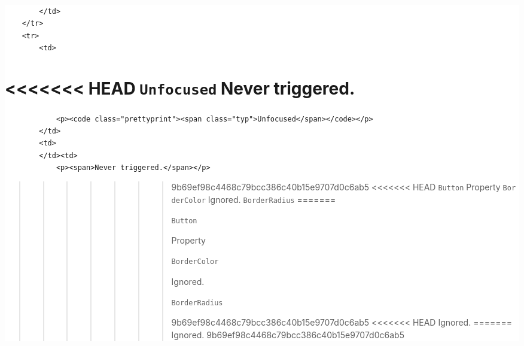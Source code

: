            </td>
        </tr>
        <tr>
            <td>
<<<<<<< HEAD
                <code class="prettyprint">Unfocused</code>
            </td>
            <td>
            </td><td>
                Never triggered.
=======
                <p><code class="prettyprint"><span class="typ">Unfocused</span></code></p>
            </td>
            <td>
            </td><td>
                <p><span>Never triggered.</span></p>
>>>>>>> 9b69ef98c4468c79bcc386c40b15e9707d0c6ab5
            </td>
        </tr>
        <tr>
            <td class="tdclass" rowspan="4">
<<<<<<< HEAD
                <code class="prettyprint">Button</code>
            </td>
            <td class="tdtype" rowspan="4">
                Property
            </td>
            <td>
                <code class="prettyprint">BorderColor</code>
            </td>
            <td>
            </td><td>
                Ignored.
            </td>
        </tr>
        <tr><td>
                <code class="prettyprint">BorderRadius</code>
=======
                <p><code class="prettyprint"><span class="typ">Button</span></code></p>
            </td>
            <td class="tdtype" rowspan="4">
                <p><span>Property</span></p>
            </td>
            <td>
                <p><code class="prettyprint"><span class="typ">BorderColor</span></code></p>
            </td>
            <td>
            </td><td>
                <p>Ignored.</p>
            </td>
        </tr>
        <tr><td>
                <p><code class="prettyprint"><span class="typ">BorderRadius</span></code></p>
>>>>>>> 9b69ef98c4468c79bcc386c40b15e9707d0c6ab5
            </td>
            <td>
            </td>
            <td>
<<<<<<< HEAD
                Ignored.
=======
                <span>Ignored.</span>
>>>>>>> 9b69ef98c4468c79bcc386c40b15e9707d0c6ab5
            </td>